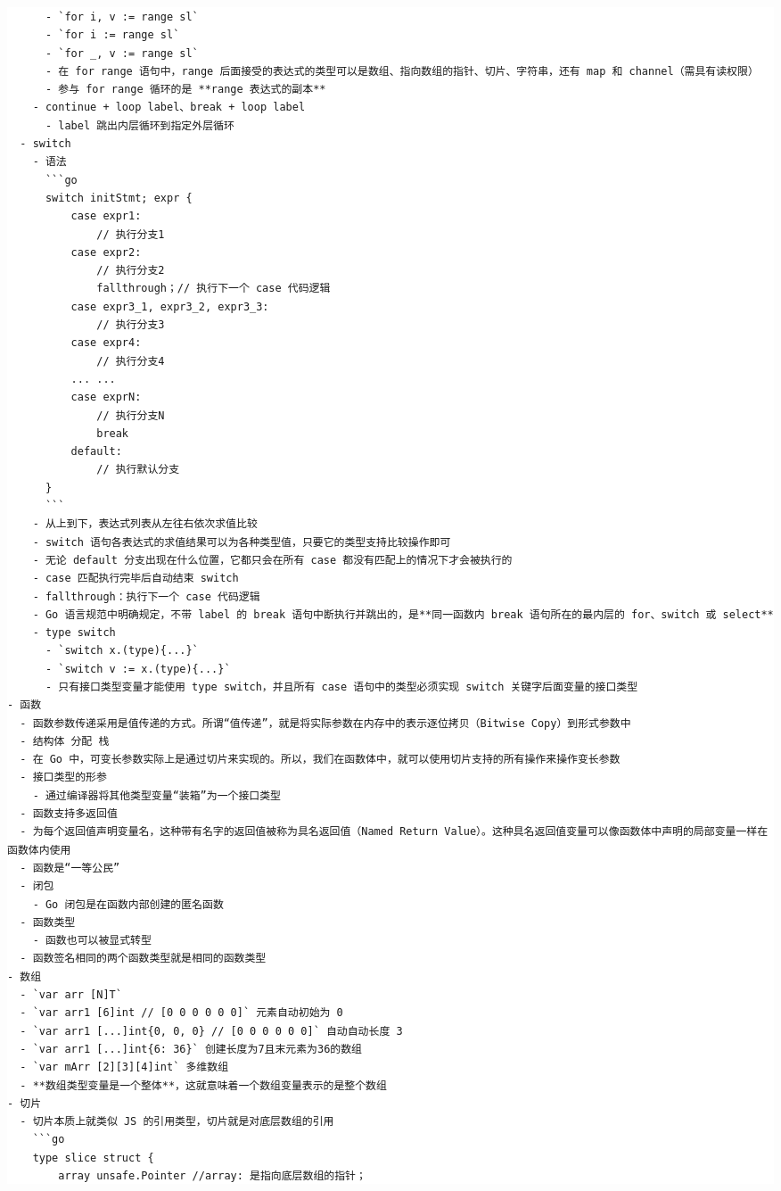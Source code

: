           - `for i, v := range sl`
          - `for i := range sl`
          - `for _, v := range sl`
          - 在 for range 语句中，range 后面接受的表达式的类型可以是数组、指向数组的指针、切片、字符串，还有 map 和 channel（需具有读权限）
          - 参与 for range 循环的是 **range 表达式的副本**
        - continue + loop label、break + loop label 
          - label 跳出内层循环到指定外层循环
      - switch
        - 语法
          ```go
          switch initStmt; expr {
              case expr1:
                  // 执行分支1
              case expr2:
                  // 执行分支2
                  fallthrough；// 执行下一个 case 代码逻辑
              case expr3_1, expr3_2, expr3_3:
                  // 执行分支3
              case expr4:
                  // 执行分支4
              ... ...
              case exprN:
                  // 执行分支N
                  break
              default: 
                  // 执行默认分支
          }
          ```
        - 从上到下，表达式列表从左往右依次求值比较
        - switch 语句各表达式的求值结果可以为各种类型值，只要它的类型支持比较操作即可
        - 无论 default 分支出现在什么位置，它都只会在所有 case 都没有匹配上的情况下才会被执行的
        - case 匹配执行完毕后自动结束 switch
        - fallthrough：执行下一个 case 代码逻辑
        - Go 语言规范中明确规定，不带 label 的 break 语句中断执行并跳出的，是**同一函数内 break 语句所在的最内层的 for、switch 或 select**
        - type switch
          - `switch x.(type){...}`
          - `switch v := x.(type){...}`
          - 只有接口类型变量才能使用 type switch，并且所有 case 语句中的类型必须实现 switch 关键字后面变量的接口类型
    - 函数
      - 函数参数传递采用是值传递的方式。所谓“值传递”，就是将实际参数在内存中的表示逐位拷贝（Bitwise Copy）到形式参数中
      - 结构体 分配 栈
      - 在 Go 中，可变长参数实际上是通过切片来实现的。所以，我们在函数体中，就可以使用切片支持的所有操作来操作变长参数
      - 接口类型的形参
        - 通过编译器将其他类型变量“装箱”为一个接口类型
      - 函数支持多返回值
      - 为每个返回值声明变量名，这种带有名字的返回值被称为具名返回值（Named Return Value）。这种具名返回值变量可以像函数体中声明的局部变量一样在函数体内使用
      - 函数是“一等公民”
      - 闭包
        - Go 闭包是在函数内部创建的匿名函数
      - 函数类型
        - 函数也可以被显式转型
      - 函数签名相同的两个函数类型就是相同的函数类型
    - 数组
      - `var arr [N]T`
      - `var arr1 [6]int // [0 0 0 0 0 0]` 元素自动初始为 0
      - `var arr1 [...]int{0, 0, 0} // [0 0 0 0 0 0]` 自动自动长度 3
      - `var arr1 [...]int{6: 36}` 创建长度为7且末元素为36的数组
      - `var mArr [2][3][4]int` 多维数组
      - **数组类型变量是一个整体**，这就意味着一个数组变量表示的是整个数组
    - 切片
      - 切片本质上就类似 JS 的引用类型，切片就是对底层数组的引用
        ```go
        type slice struct {
            array unsafe.Pointer //array: 是指向底层数组的指针；